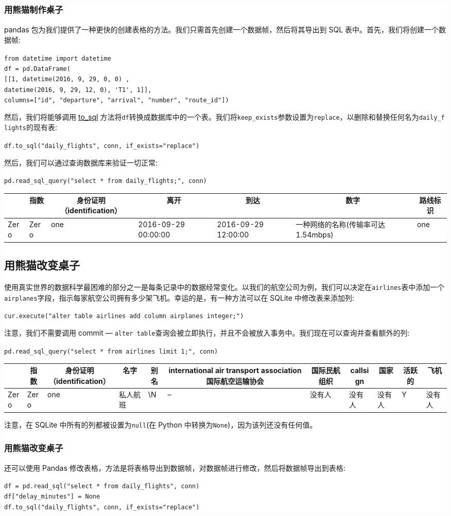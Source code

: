 ### 用熊猫制作桌子

pandas 包为我们提供了一种更快的创建表格的方法。我们只需首先创建一个数据帧，然后将其导出到 SQL 表中。首先，我们将创建一个数据帧:

```
from datetime import datetime
df = pd.DataFrame(
[[1, datetime(2016, 9, 29, 0, 0) ,
datetime(2016, 9, 29, 12, 0), 'T1', 1]],
columns=["id", "departure", "arrival", "number", "route_id"])
```

然后，我们将能够调用 [to_sql](https://pandas.pydata.org/pandas-docs/stable/generated/pandas.DataFrame.to_sql.html) 方法将`df`转换成数据库中的一个表。我们将`keep_exists`参数设置为`replace`，以删除和替换任何名为`daily_flights`的现有表:

```
df.to_sql("daily_flights", conn, if_exists="replace")
```

然后，我们可以通过查询数据库来验证一切正常:

```
pd.read_sql_query("select * from daily_flights;", conn)
```

|  | 指数 | 身份证明（identification） | 离开 | 到达 | 数字 | 路线标识 |
| --- | --- | --- | --- | --- | --- | --- |
| Zero | Zero | one | 2016-09-29 00:00:00 | 2016-09-29 12:00:00 | 一种网络的名称(传输率可达 1.54mbps) | one |

## 用熊猫改变桌子

使用真实世界的数据科学最困难的部分之一是每条记录中的数据经常变化。以我们的航空公司为例，我们可以决定在`airlines`表中添加一个`airplanes`字段，指示每家航空公司拥有多少架飞机。幸运的是，有一种方法可以在 SQLite 中修改表来添加列:

```
cur.execute("alter table airlines add column airplanes integer;")
```

注意，我们不需要调用 commit — `alter table`查询会被立即执行，并且不会被放入事务中。我们现在可以查询并查看额外的列:

```
pd.read_sql_query("select * from airlines limit 1;", conn)
```

|  | 指数 | 身份证明（identification） | 名字 | 别名 | international air transport association 国际航空运输协会 | 国际民航组织 | callsign | 国家 | 活跃的 | 飞机 |
| --- | --- | --- | --- | --- | --- | --- | --- | --- | --- | --- |
| Zero | Zero | one | 私人航班 | \N | – | 没有人 | 没有人 | 没有人 | Y | 没有人 |

注意，在 SQLite 中所有的列都被设置为`null`(在 Python 中转换为`None`)，因为该列还没有任何值。

### 用熊猫改变桌子

还可以使用 Pandas 修改表格，方法是将表格导出到数据帧，对数据帧进行修改，然后将数据帧导出到表格:

```
df = pd.read_sql("select * from daily_flights", conn)
df["delay_minutes"] = None
df.to_sql("daily_flights", conn, if_exists="replace")
```

